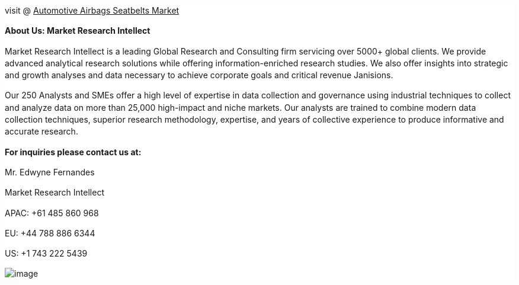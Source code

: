 visit&nbsp;@</strong>&nbsp;</span><span class="font-[700]"><a href="https://www.marketresearchintellect.com/product/global-automotive-airbags-seatbelts-market/?utm_source=Linkedin&utm_medium=041" target="_blank" data-tracking-control-name="article-ssr-frontend-pulse_little-text-block" data-tracking-will-navigate="" data-test-link="">Automotive Airbags Seatbelts Market</a></span></p><p><strong><span class="font-[700]">About Us: Market Research Intellect</span></strong></p><p><span class="">Market Research Intellect is a leading Global Research and Consulting firm servicing over 5000+ global clients. We provide advanced analytical research solutions while offering information-enriched research studies.&nbsp;</span>We also offer insights into strategic and growth analyses and data necessary to achieve corporate goals and critical revenue Janisions.</p><p><span class="">Our 250 Analysts and SMEs offer a high level of expertise in data collection and governance using industrial techniques to collect and analyze data on more than 25,000 high-impact and niche markets. Our analysts are trained to combine modern data collection techniques, superior research methodology, expertise, and years of collective experience to produce informative and accurate research.</span></p><p><strong>For inquiries please contact us at:</strong></p><p>Mr. Edwyne Fernandes</p><p>Market Research Intellect</p><p>APAC: +61 485 860 968</p><p>EU: +44 788 886 6344</p><p>US: +1 743 222 5439</p>
![image](https://github.com/user-attachments/assets/4dd1b151-f400-4014-a63c-acd262e459ae)
